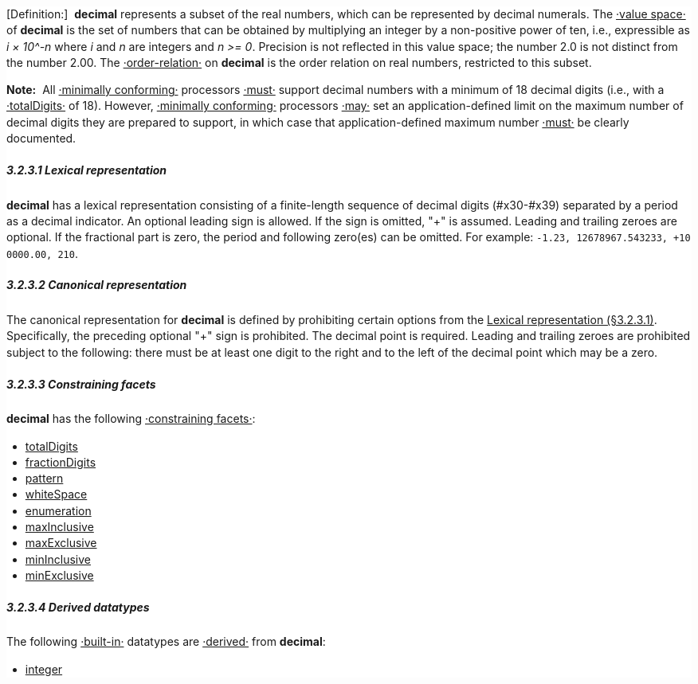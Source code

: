 [Definition:]  **decimal** represents a subset of the real numbers, which can be represented by decimal numerals. The [·value space·](https://www.w3.org/TR/xmlschema-2/#dt-value-space) of **decimal** is the set of numbers that can be obtained by multiplying an integer by a non-positive power of ten, i.e., expressible as _i × 10^-n_ where _i_ and _n_ are integers and _n >= 0_. Precision is not reflected in this value space; the number 2.0 is not distinct from the number 2.00. The [·order-relation·](https://www.w3.org/TR/xmlschema-2/#dt-order-relation) on **decimal** is the order relation on real numbers, restricted to this subset.

**Note:**  All [·minimally conforming·](https://www.w3.org/TR/xmlschema-2/#dt-minimally-conforming) processors [·must·](https://www.w3.org/TR/xmlschema-2/#dt-must) support decimal numbers with a minimum of 18 decimal digits (i.e., with a [·totalDigits·](https://www.w3.org/TR/xmlschema-2/#dt-totalDigits) of 18). However, [·minimally conforming·](https://www.w3.org/TR/xmlschema-2/#dt-minimally-conforming) processors [·may·](https://www.w3.org/TR/xmlschema-2/#dt-may) set an application-defined limit on the maximum number of decimal digits they are prepared to support, in which case that application-defined maximum number [·must·](https://www.w3.org/TR/xmlschema-2/#dt-must) be clearly documented.

##### 3.2.3.1 Lexical representation

**decimal** has a lexical representation consisting of a finite-length sequence of decimal digits (#x30-#x39) separated by a period as a decimal indicator. An optional leading sign is allowed. If the sign is omitted, "+" is assumed. Leading and trailing zeroes are optional. If the fractional part is zero, the period and following zero(es) can be omitted. For example: `-1.23, 12678967.543233, +100000.00, 210`.

##### 3.2.3.2 Canonical representation

The canonical representation for **decimal** is defined by prohibiting certain options from the [Lexical representation (§3.2.3.1)](https://www.w3.org/TR/xmlschema-2/#decimal-lexical-representation). Specifically, the preceding optional "+" sign is prohibited. The decimal point is required. Leading and trailing zeroes are prohibited subject to the following: there must be at least one digit to the right and to the left of the decimal point which may be a zero.

##### 3.2.3.3 Constraining facets

**decimal** has the following [·constraining facets·](https://www.w3.org/TR/xmlschema-2/#dt-constraining-facet):

- [totalDigits](https://www.w3.org/TR/xmlschema-2/#rf-totalDigits)
- [fractionDigits](https://www.w3.org/TR/xmlschema-2/#rf-fractionDigits)
- [pattern](https://www.w3.org/TR/xmlschema-2/#rf-pattern)
- [whiteSpace](https://www.w3.org/TR/xmlschema-2/#rf-whiteSpace)
- [enumeration](https://www.w3.org/TR/xmlschema-2/#rf-enumeration)
- [maxInclusive](https://www.w3.org/TR/xmlschema-2/#rf-maxInclusive)
- [maxExclusive](https://www.w3.org/TR/xmlschema-2/#rf-maxExclusive)
- [minInclusive](https://www.w3.org/TR/xmlschema-2/#rf-minInclusive)
- [minExclusive](https://www.w3.org/TR/xmlschema-2/#rf-minExclusive)

##### 3.2.3.4 Derived datatypes

The following [·built-in·](https://www.w3.org/TR/xmlschema-2/#dt-built-in) datatypes are [·derived·](https://www.w3.org/TR/xmlschema-2/#dt-derived) from **decimal**:

- [integer](https://www.w3.org/TR/xmlschema-2/#integer)
